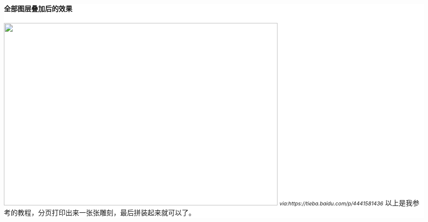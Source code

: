 #### 全部图层叠加后的效果

<img class="BDE_Image" src="https://anky.oss-cn-shanghai.aliyuncs.com/wp-content/uploads/2020/04/1587458645-33ca6e224f4a20a4fc580e7c97529822730ed027.jpg?x-oss-process=image/resize,m_fill,w_1120,h_748#" width="560" height="374" />  
<span style="font-size: 8pt;"><em>via:https://tieba.baidu.com/p/4441581436</em></span>  
以上是我参考的教程，分页打印出来一张张雕刻，最后拼装起来就可以了。